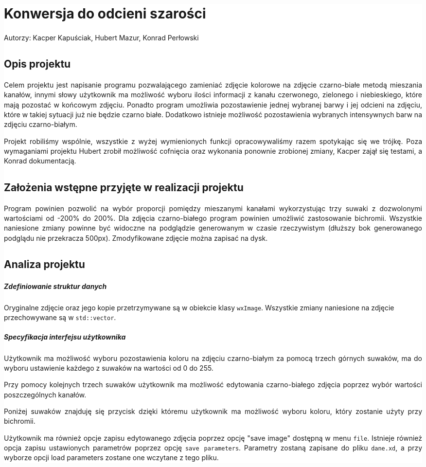 # Konwersja do odcieni szarości
Autorzy: Kacper Kapuściak, Hubert Mazur, Konrad Perłowski

## Opis projektu
<div style="text-align: justify">
Celem projektu jest napisanie programu pozwalającego zamieniać zdjęcie kolorowe
na zdjęcie czarno-białe metodą mieszania kanałów, innymi słowy użytkownik ma możliwość wyboru ilości informacji z kanału czerwonego, zielonego i niebieskiego, które mają pozostać w końcowym zdjęciu. Ponadto program umożliwia pozostawienie jednej wybranej barwy i jej odcieni na zdjęciu, które w takiej sytuacji już nie będzie czarno białe. Dodatkowo istnieje możliwość pozostawienia wybranych intensywnych barw na zdjęciu czarno-białym.

Projekt robiliśmy wspólnie, wszystkie z wyżej wymienionych funkcji opracowywaliśmy razem spotykając się we trójkę. Poza wymaganiami projektu Hubert zrobił możliwość cofnięcia oraz wykonania ponownie zrobionej zmiany, Kacper zajął się testami, a Konrad dokumentacją.
</div>

## Założenia wstępne przyjęte w realizacji projektu

<div style="text-align: justify">
Program powinien pozwolić na wybór proporcji pomiędzy mieszanymi kanałami wykorzystując trzy suwaki z dozwolonymi wartościami od -200% do 200%. Dla zdjęcia czarno-białego program powinien umożliwić zastosowanie bichromii. Wszystkie naniesione zmiany powinne być widoczne na podglądzie generowanym w czasie rzeczywistym (dłuższy bok generowanego podglądu nie przekracza 500px). Zmodyfikowane zdjęcie można zapisać na dysk.
</div>

## Analiza projektu
##### Zdefiniowanie struktur danych

Oryginalne zdjęcie oraz jego kopie przetrzymywane są w obiekcie klasy `wxImage`. Wszystkie zmiany naniesione na zdjęcie przechowywane są w `std::vector`. 

##### Specyfikacja interfejsu użytkownika

<div style="text-align: justify">
Użytkownik ma możliwość wyboru pozostawienia koloru na zdjęciu czarno-białym za pomocą trzech górnych suwaków, ma do wyboru ustawienie każdego z suwaków na wartości od 0 do 255.

Przy pomocy kolejnych trzech suwaków użytkownik ma możliwość edytowania czarno-białego zdjęcia poprzez wybór wartości poszczególnych kanałów. 

Poniżej suwaków znajduję się przycisk dzięki któremu użytkownik ma możliwość wyboru koloru, który zostanie użyty przy bichromii.

Użytkownik ma również opcje zapisu edytowanego zdjęcia poprzez opcję
"save image" dostępną w menu `file`. Istnieje również opcja zapisu ustawionych
parametrów poprzez opcję `save parameters`. Parametry zostaną zapisane do 
pliku `dane.xd`, a przy wyborze opcji load parameters zostane one wczytane
z tego pliku.
